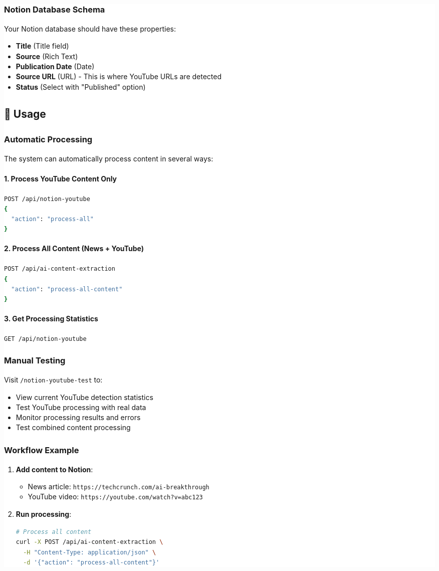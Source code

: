 ### Notion Database Schema
Your Notion database should have these properties:
- **Title** (Title field)
- **Source** (Rich Text)
- **Publication Date** (Date)
- **Source URL** (URL) - This is where YouTube URLs are detected
- **Status** (Select with "Published" option)

## 🎯 Usage

### Automatic Processing

The system can automatically process content in several ways:

#### 1. Process YouTube Content Only
```bash
POST /api/notion-youtube
{
  "action": "process-all"
}
```

#### 2. Process All Content (News + YouTube)
```bash
POST /api/ai-content-extraction
{
  "action": "process-all-content"
}
```

#### 3. Get Processing Statistics
```bash
GET /api/notion-youtube
```

### Manual Testing

Visit `/notion-youtube-test` to:
- View current YouTube detection statistics
- Test YouTube processing with real data
- Monitor processing results and errors
- Test combined content processing

### Workflow Example

1. **Add content to Notion**:
   - News article: `https://techcrunch.com/ai-breakthrough`
   - YouTube video: `https://youtube.com/watch?v=abc123`

2. **Run processing**:
   ```bash
   # Process all content
   curl -X POST /api/ai-content-extraction \
     -H "Content-Type: application/json" \
     -d '{"action": "process-all-content"}'
   ```

